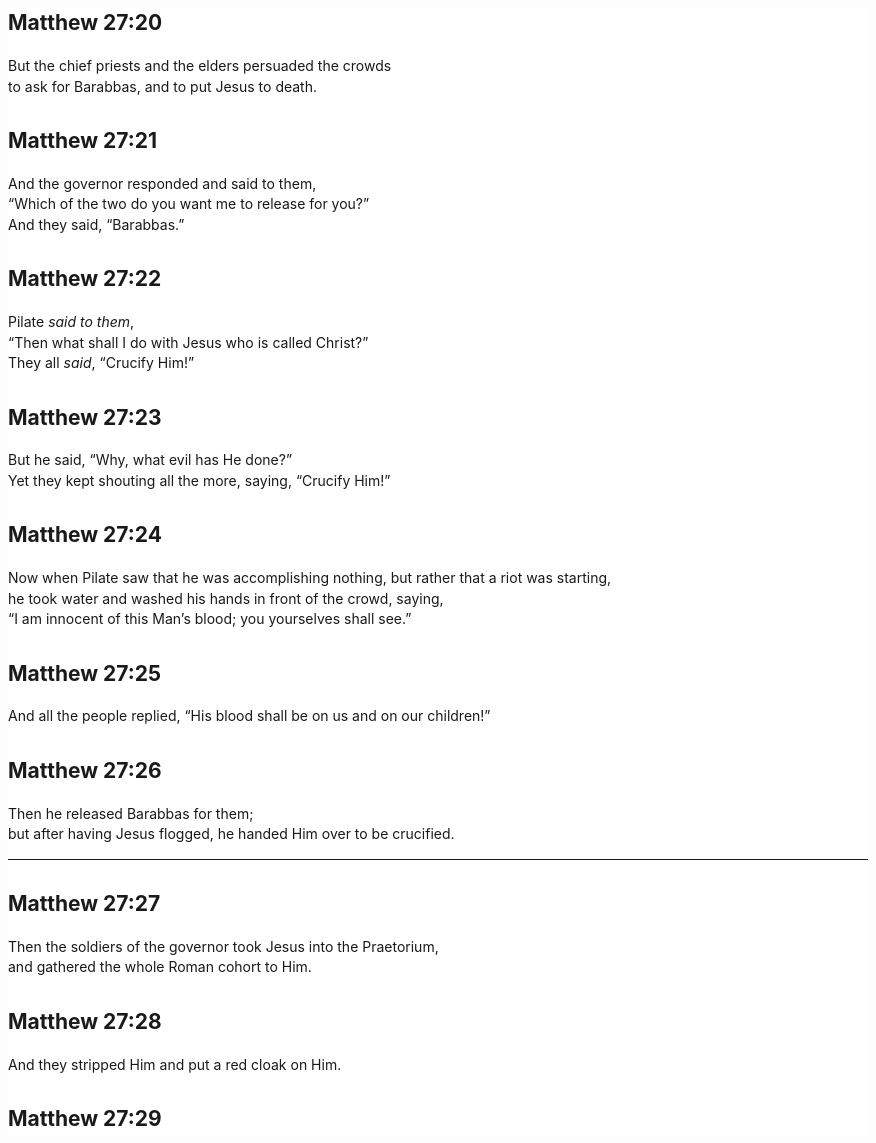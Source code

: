 ## Matthew 27:20

But the chief priests and the elders persuaded the crowds  
to ask for Barabbas, and to put Jesus to death.

## Matthew 27:21

And the governor responded and said to them,  
“Which of the two do you want me to release for you?”  
And they said, “Barabbas.”

## Matthew 27:22

Pilate _said to them_,  
“Then what shall I do with Jesus who is called Christ?”  
They all _said_, “Crucify Him!”

## Matthew 27:23

But he said, “Why, what evil has He done?”  
Yet they kept shouting all the more, saying, “Crucify Him!”

## Matthew 27:24

Now when Pilate saw that he was accomplishing nothing, but rather that a riot was starting,  
he took water and washed his hands in front of the crowd, saying,  
“I am innocent of this Man’s blood; you yourselves shall see.”

## Matthew 27:25

And all the people replied, “His blood shall be on us and on our children!”

## Matthew 27:26

Then he released Barabbas for them;  
but after having Jesus flogged, he handed Him over to be crucified.

---

## Matthew 27:27

Then the soldiers of the governor took Jesus into the Praetorium,  
and gathered the whole Roman cohort to Him.

## Matthew 27:28

And they stripped Him and put a red cloak on Him.

## Matthew 27:29
